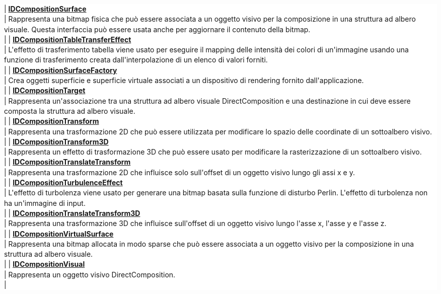 | [**IDCompositionSurface**](/windows/win32/api/dcomp/nn-dcomp-idcompositionsurface)<br/>                                     | Rappresenta una bitmap fisica che può essere associata a un oggetto visivo per la composizione in una struttura ad albero visuale. Questa interfaccia può essere usata anche per aggiornare il contenuto della bitmap. <br/>                                                                                                                                                                                                                            |
| [**IDCompositionTableTransferEffect**](/windows/win32/api/dcomp/nn-dcomp-idcompositiontabletransfereffect)<br/>             | L'effetto di trasferimento tabella viene usato per eseguire il mapping delle intensità dei colori di un'immagine usando una funzione di trasferimento creata dall'interpolazione di un elenco di valori forniti.<br/>                                                                                                                                                                                                                                  |
| [**IDCompositionSurfaceFactory**](/windows/win32/api/dcomp/nn-dcomp-idcompositionsurfacefactory)<br/>                       | Crea oggetti superficie e superficie virtuale associati a un dispositivo di rendering fornito dall'applicazione.<br/>                                                                                                                                                                                                                                                                                          |
| [**IDCompositionTarget**](/windows/win32/api/dcomp/nn-dcomp-idcompositiontarget)<br/>                                       | Rappresenta un'associazione tra una struttura ad albero visuale DirectComposition e una destinazione in cui deve essere composta la struttura ad albero visuale. <br/>                                                                                                                                                                                                                                                            |
| [**IDCompositionTransform**](/windows/win32/api/dcomp/nn-dcomp-idcompositiontransform)<br/>                                 | Rappresenta una trasformazione 2D che può essere utilizzata per modificare lo spazio delle coordinate di un sottoalbero visivo. <br/>                                                                                                                                                                                                                                                                                           |
| [**IDCompositionTransform3D**](/windows/win32/api/dcomp/nn-dcomp-idcompositiontransform3d)<br/>                             | Rappresenta un effetto di trasformazione 3D che può essere usato per modificare la rasterizzazione di un sottoalbero visivo. <br/>                                                                                                                                                                                                                                                                                       |
| [**IDCompositionTranslateTransform**](/windows/win32/api/dcomp/nn-dcomp-idcompositiontranslatetransform)<br/>               | Rappresenta una trasformazione 2D che influisce solo sull'offset di un oggetto visivo lungo gli assi x e y.<br/>                                                                                                                                                                                                                                                                                           |
| [**IDCompositionTurbulenceEffect**](/windows/win32/api/dcomp/nn-dcomp-idcompositionturbulenceeffect)<br/>                   | L'effetto di turbolenza viene usato per generare una bitmap basata sulla funzione di disturbo Perlin. L'effetto di turbolenza non ha un'immagine di input. <br/>                                                                                                                                                                                                                                                              |
| [**IDCompositionTranslateTransform3D**](/windows/win32/api/dcomp/nn-dcomp-idcompositiontranslatetransform3d)<br/>           | Rappresenta una trasformazione 3D che influisce sull'offset di un oggetto visivo lungo l'asse x, l'asse y e l'asse z. <br/>                                                                                                                                                                                                                                                                                      |
| [**IDCompositionVirtualSurface**](/windows/win32/api/dcomp/nn-dcomp-idcompositionvirtualsurface)<br/>                       | Rappresenta una bitmap allocata in modo sparse che può essere associata a un oggetto visivo per la composizione in una struttura ad albero visuale.<br/>                                                                                                                                                                                                                                                                                  |
| [**IDCompositionVisual**](/windows/win32/api/dcomp/nn-dcomp-idcompositionvisual)<br/>                                       | Rappresenta un oggetto visivo DirectComposition. <br/>                                                                                                                                                                                                                                                                                                                                                        |